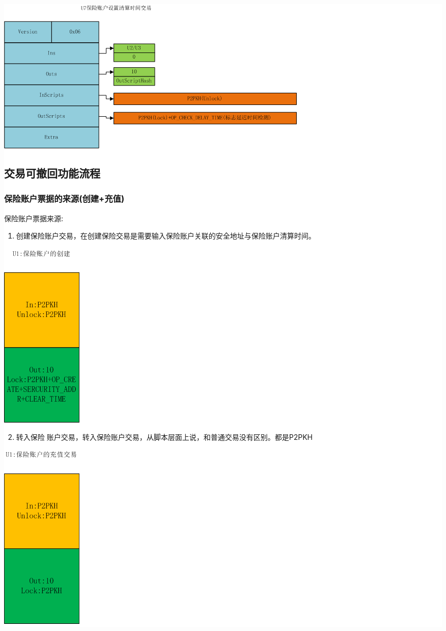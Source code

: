 ![](res/tx-clear-time.png)
	
## 交易可撤回功能流程
### 保险账户票据的来源(创建+充值)
	
保险账户票据来源:
	
1. 创建保险账户交易，在创建保险交易是需要输入保险账户关联的安全地址与保险账户清算时间。

![](res/create.png)

2. 转入保险	账户交易，转入保险账户交易，从脚本层面上说，和普通交易没有区别。都是P2PKH

![](res/charge.png)
